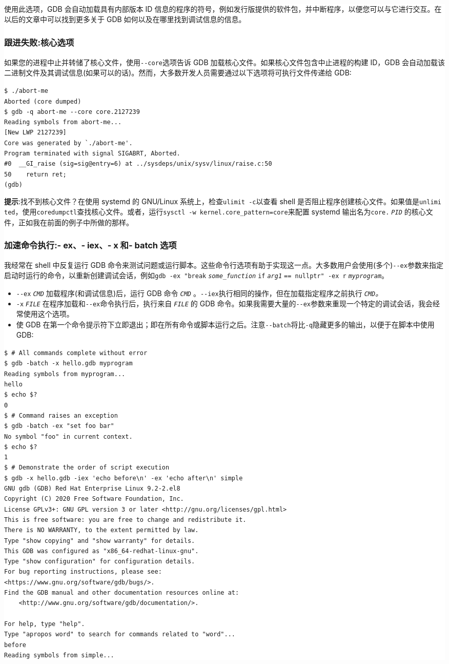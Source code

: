 使用此选项，GDB 会自动加载具有内部版本 ID 信息的程序的符号，例如发行版提供的软件包，并中断程序，以便您可以与它进行交互。在以后的文章中可以找到更多关于 GDB 如何以及在哪里找到调试信息的信息。

### 跟进失败:核心选项

如果您的进程中止并转储了核心文件，使用`--core`选项告诉 GDB 加载核心文件。如果核心文件包含中止进程的构建 ID，GDB 会自动加载该二进制文件及其调试信息(如果可以的话)。然而，大多数开发人员需要通过以下选项将可执行文件传递给 GDB:

```
$ ./abort-me
Aborted (core dumped)
$ gdb -q abort-me --core core.2127239
Reading symbols from abort-me...
[New LWP 2127239]
Core was generated by `./abort-me'.
Program terminated with signal SIGABRT, Aborted.
#0  __GI_raise (sig=sig@entry=6) at ../sysdeps/unix/sysv/linux/raise.c:50
50	  return ret;
(gdb)

```

**提示**:找不到核心文件？在使用 systemd 的 GNU/Linux 系统上，检查`ulimit -c`以查看 shell 是否阻止程序创建核心文件。如果值是`unlimited`，使用`coredumpctl`查找核心文件。或者，运行`sysctl -w kernel.core_pattern=core`来配置 systemd 输出名为`core.` *`PID`* 的核心文件，正如我在前面的例子中所做的那样。

### 加速命令执行:- ex、- iex、- x 和- batch 选项

我经常在 shell 中反复运行 GDB 命令来测试问题或运行脚本。这些命令行选项有助于实现这一点。大多数用户会使用(多个)`--ex`参数来指定启动时运行的命令，以重新创建调试会话，例如`gdb -ex "break` *`some_function`* `if` *`arg1`* `== nullptr" -ex r` *`myprogram`*。

*   `--ex` *`CMD`* 加载程序(和调试信息)后，运行 GDB 命令 *`CMD`* 。`--iex`执行相同的操作，但在加载指定程序之前执行 *`CMD`。*
*   `-x` *`FILE`* 在程序加载和`--ex`命令执行后，执行来自 *`FILE`* 的 GDB 命令。如果我需要大量的`--ex`参数来重现一个特定的调试会话，我会经常使用这个选项。
*   使 GDB 在第一个命令提示符下立即退出；即在所有命令或脚本运行之后。注意`--batch`将比`-q`隐藏更多的输出，以便于在脚本中使用 GDB:

```
$ # All commands complete without error
$ gdb -batch -x hello.gdb myprogram
Reading symbols from myprogram...
hello
$ echo $?
0
$ # Command raises an exception
$ gdb -batch -ex "set foo bar"
No symbol "foo" in current context.
$ echo $?
1
$ # Demonstrate the order of script execution
$ gdb -x hello.gdb -iex 'echo before\n' -ex 'echo after\n' simple
GNU gdb (GDB) Red Hat Enterprise Linux 9.2-2.el8
Copyright (C) 2020 Free Software Foundation, Inc.
License GPLv3+: GNU GPL version 3 or later <http://gnu.org/licenses/gpl.html>
This is free software: you are free to change and redistribute it.
There is NO WARRANTY, to the extent permitted by law.
Type "show copying" and "show warranty" for details.
This GDB was configured as "x86_64-redhat-linux-gnu".
Type "show configuration" for configuration details.
For bug reporting instructions, please see:
<https://www.gnu.org/software/gdb/bugs/>.
Find the GDB manual and other documentation resources online at:
    <http://www.gnu.org/software/gdb/documentation/>.

For help, type "help".
Type "apropos word" to search for commands related to "word"...
before
Reading symbols from simple...
```